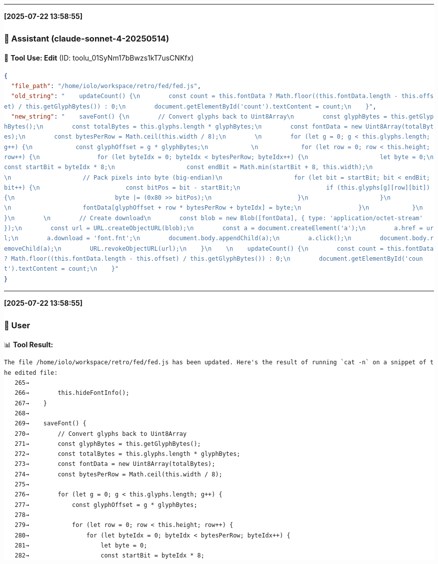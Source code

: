 
---

**[2025-07-22 13:58:55]**

### 🤖 Assistant (claude-sonnet-4-20250514)


🔧 **Tool Use: Edit** (ID: toolu_01SyNm17bBwzs1kT7usCNKfx)
```json
{
  "file_path": "/home/iolo/workspace/retro/fed/fed.js",
  "old_string": "    updateCount() {\n        const count = this.fontData ? Math.floor((this.fontData.length - this.offset) / this.getGlyphBytes()) : 0;\n        document.getElementById('count').textContent = count;\n    }",
  "new_string": "    saveFont() {\n        // Convert glyphs back to Uint8Array\n        const glyphBytes = this.getGlyphBytes();\n        const totalBytes = this.glyphs.length * glyphBytes;\n        const fontData = new Uint8Array(totalBytes);\n        const bytesPerRow = Math.ceil(this.width / 8);\n        \n        for (let g = 0; g < this.glyphs.length; g++) {\n            const glyphOffset = g * glyphBytes;\n            \n            for (let row = 0; row < this.height; row++) {\n                for (let byteIdx = 0; byteIdx < bytesPerRow; byteIdx++) {\n                    let byte = 0;\n                    const startBit = byteIdx * 8;\n                    const endBit = Math.min(startBit + 8, this.width);\n                    \n                    // Pack pixels into byte (big-endian)\n                    for (let bit = startBit; bit < endBit; bit++) {\n                        const bitPos = bit - startBit;\n                        if (this.glyphs[g][row][bit]) {\n                            byte |= (0x80 >> bitPos);\n                        }\n                    }\n                    \n                    fontData[glyphOffset + row * bytesPerRow + byteIdx] = byte;\n                }\n            }\n        }\n        \n        // Create download\n        const blob = new Blob([fontData], { type: 'application/octet-stream' });\n        const url = URL.createObjectURL(blob);\n        const a = document.createElement('a');\n        a.href = url;\n        a.download = 'font.fnt';\n        document.body.appendChild(a);\n        a.click();\n        document.body.removeChild(a);\n        URL.revokeObjectURL(url);\n    }\n    \n    updateCount() {\n        const count = this.fontData ? Math.floor((this.fontData.length - this.offset) / this.getGlyphBytes()) : 0;\n        document.getElementById('count').textContent = count;\n    }"
}
```


---

**[2025-07-22 13:58:55]**

### 👤 User


📊 **Tool Result:**
```
The file /home/iolo/workspace/retro/fed/fed.js has been updated. Here's the result of running `cat -n` on a snippet of the edited file:
   265→        
   266→        this.hideFontInfo();
   267→    }
   268→    
   269→    saveFont() {
   270→        // Convert glyphs back to Uint8Array
   271→        const glyphBytes = this.getGlyphBytes();
   272→        const totalBytes = this.glyphs.length * glyphBytes;
   273→        const fontData = new Uint8Array(totalBytes);
   274→        const bytesPerRow = Math.ceil(this.width / 8);
   275→        
   276→        for (let g = 0; g < this.glyphs.length; g++) {
   277→            const glyphOffset = g * glyphBytes;
   278→            
   279→            for (let row = 0; row < this.height; row++) {
   280→                for (let byteIdx = 0; byteIdx < bytesPerRow; byteIdx++) {
   281→                    let byte = 0;
   282→                    const startBit = byteIdx * 8;
```